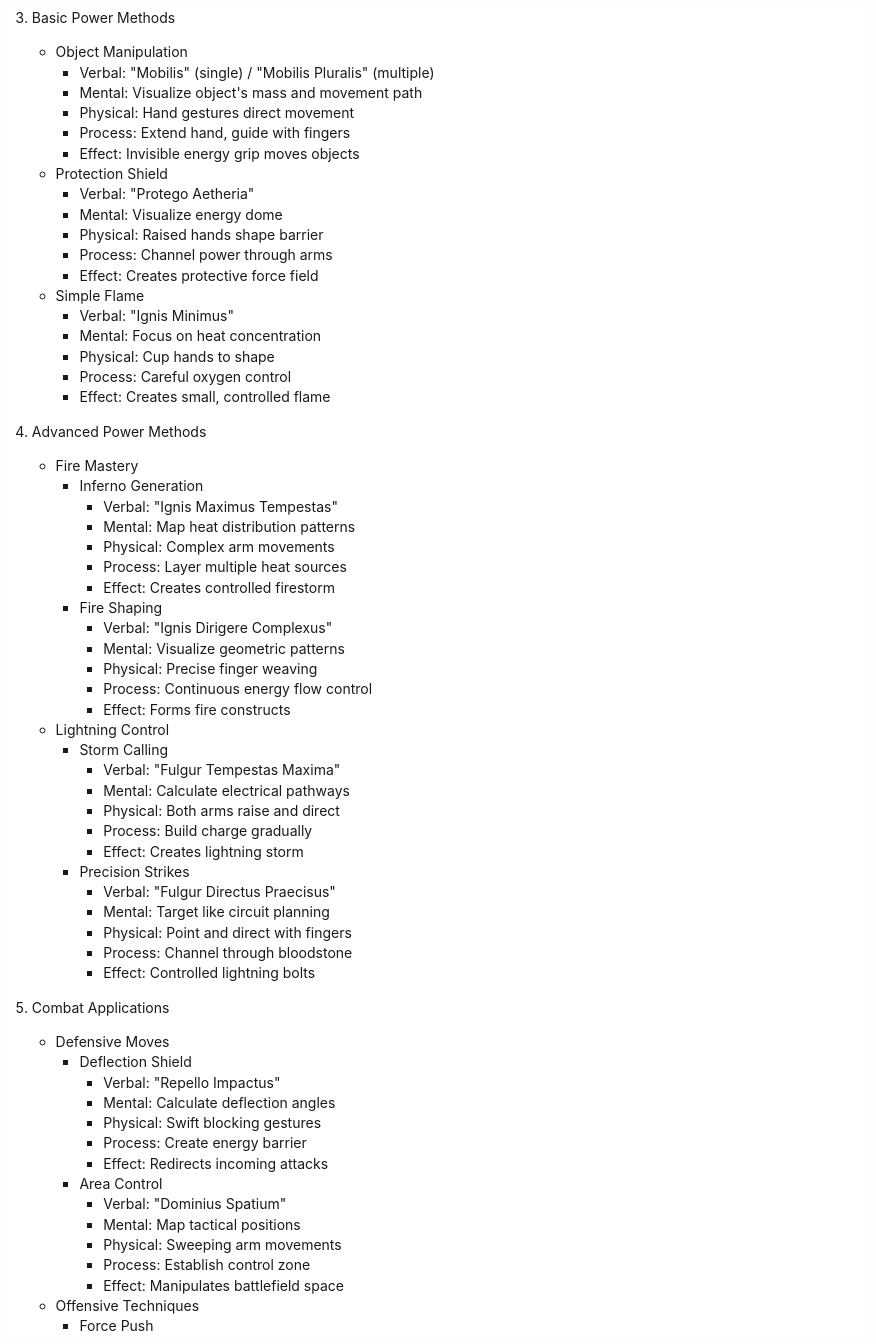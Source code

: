 3. Basic Power Methods
   - Object Manipulation
     * Verbal: "Mobilis" (single) / "Mobilis Pluralis" (multiple)
     * Mental: Visualize object's mass and movement path
     * Physical: Hand gestures direct movement
     * Process: Extend hand, guide with fingers
     * Effect: Invisible energy grip moves objects
   - Protection Shield
     * Verbal: "Protego Aetheria"
     * Mental: Visualize energy dome
     * Physical: Raised hands shape barrier
     * Process: Channel power through arms
     * Effect: Creates protective force field
   - Simple Flame
     * Verbal: "Ignis Minimus"
     * Mental: Focus on heat concentration
     * Physical: Cup hands to shape
     * Process: Careful oxygen control
     * Effect: Creates small, controlled flame

4. Advanced Power Methods
   - Fire Mastery
     * Inferno Generation
       - Verbal: "Ignis Maximus Tempestas"
       - Mental: Map heat distribution patterns
       - Physical: Complex arm movements
       - Process: Layer multiple heat sources
       - Effect: Creates controlled firestorm
     * Fire Shaping
       - Verbal: "Ignis Dirigere Complexus"
       - Mental: Visualize geometric patterns
       - Physical: Precise finger weaving
       - Process: Continuous energy flow control
       - Effect: Forms fire constructs
   - Lightning Control
     * Storm Calling
       - Verbal: "Fulgur Tempestas Maxima"
       - Mental: Calculate electrical pathways
       - Physical: Both arms raise and direct
       - Process: Build charge gradually
       - Effect: Creates lightning storm
     * Precision Strikes
       - Verbal: "Fulgur Directus Praecisus"
       - Mental: Target like circuit planning
       - Physical: Point and direct with fingers
       - Process: Channel through bloodstone
       - Effect: Controlled lightning bolts

5. Combat Applications
   - Defensive Moves
     * Deflection Shield
       - Verbal: "Repello Impactus"
       - Mental: Calculate deflection angles
       - Physical: Swift blocking gestures
       - Process: Create energy barrier
       - Effect: Redirects incoming attacks
     * Area Control
       - Verbal: "Dominius Spatium"
       - Mental: Map tactical positions
       - Physical: Sweeping arm movements
       - Process: Establish control zone
       - Effect: Manipulates battlefield space
   - Offensive Techniques
     * Force Push